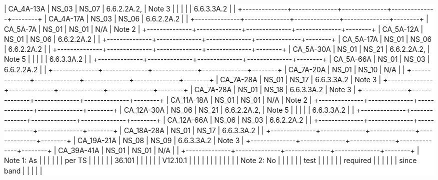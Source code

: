 | CA\_4A-13A   | NS\_03       | NS\_07       | 6.6.2.2A.2,  | Note 3 |
|              |              |              | 6.6.3.3A.2   |        |
+--------------+--------------+--------------+--------------+--------+
| CA\_4A-17A   | NS\_03       | NS\_06       | 6.6.2.2A.2   |        |
+--------------+--------------+--------------+--------------+--------+
| CA\_5A-7A    | NS\_01       | NS\_01       | N/A          | Note 2 |
+--------------+--------------+--------------+--------------+--------+
| CA\_5A-12A   | NS\_01       | NS\_06       | 6.6.2.2A.2   |        |
+--------------+--------------+--------------+--------------+--------+
| CA\_5A-17A   | NS\_01       | NS\_06       | 6.6.2.2A.2   |        |
+--------------+--------------+--------------+--------------+--------+
| CA\_5A-30A   | NS\_01       | NS\_21       | 6.6.2.2A.2,  | Note 5 |
|              |              |              | 6.6.3.3A.2   |        |
+--------------+--------------+--------------+--------------+--------+
| CA\_5A-66A   | NS\_01       | NS\_03       | 6.6.2.2A.2   |        |
+--------------+--------------+--------------+--------------+--------+
| CA\_7A-20A   | NS\_01       | NS\_10       | N/A          |        |
+--------------+--------------+--------------+--------------+--------+
| CA\_7A-28A   | NS\_01       | NS\_17       | 6.6.3.3A.2   | Note 3 |
+--------------+--------------+--------------+--------------+--------+
| CA\_7A-28A   | NS\_01       | NS\_18       | 6.6.3.3A.2   | Note 3 |
+--------------+--------------+--------------+--------------+--------+
| CA\_11A-18A  | NS\_01       | NS\_01       | N/A          | Note 2 |
+--------------+--------------+--------------+--------------+--------+
| CA\_12A-30A  | NS\_06       | NS\_21       | 6.6.2.2A.2,  | Note 5 |
|              |              |              | 6.6.3.3A.2   |        |
+--------------+--------------+--------------+--------------+--------+
| CA\_12A-66A  | NS\_06       | NS\_03       | 6.6.2.2A.2   |        |
+--------------+--------------+--------------+--------------+--------+
| CA\_18A-28A  | NS\_01       | NS\_17       | 6.6.3.3A.2   |        |
+--------------+--------------+--------------+--------------+--------+
| CA\_19A-21A  | NS\_08       | NS\_09       | 6.6.3.3A.2   | Note 3 |
+--------------+--------------+--------------+--------------+--------+
| CA\_39A-41A  | NS\_01       | NS\_01       | N/A          |        |
+--------------+--------------+--------------+--------------+--------+
| Note 1: As   |              |              |              |        |
| per TS       |              |              |              |        |
| 36.101       |              |              |              |        |
| V12.10.1     |              |              |              |        |
|              |              |              |              |        |
| Note 2: No   |              |              |              |        |
| test         |              |              |              |        |
| required     |              |              |              |        |
| since band   |              |              |              |        |